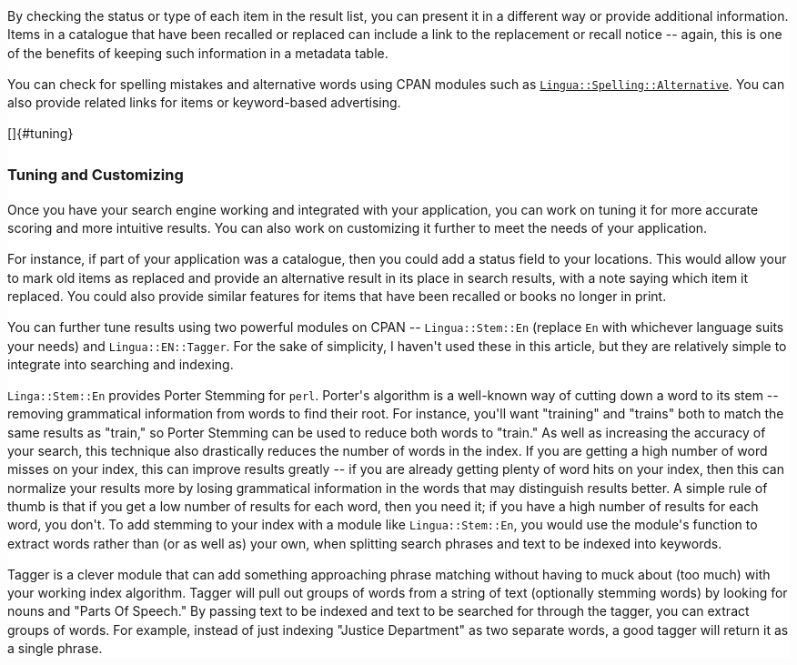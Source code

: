 By checking the status or type of each item in the result list, you can
present it in a different way or provide additional information. Items
in a catalogue that have been recalled or replaced can include a link to
the replacement or recall notice -- again, this is one of the benefits
of keeping such information in a metadata table.

You can check for spelling mistakes and alternative words using CPAN
modules such as
[`Lingua::Spelling::Alternative`](http://search.cpan.org/author/DPAVLIN/Lingua-Spelling-Alternative-0.01/Alternative.pm).
You can also provide related links for items or keyword-based
advertising.

[]{#tuning}
### Tuning and Customizing

Once you have your search engine working and integrated with your
application, you can work on tuning it for more accurate scoring and
more intuitive results. You can also work on customizing it further to
meet the needs of your application.

For instance, if part of your application was a catalogue, then you
could add a status field to your locations. This would allow your to
mark old items as replaced and provide an alternative result in its
place in search results, with a note saying which item it replaced. You
could also provide similar features for items that have been recalled or
books no longer in print.

You can further tune results using two powerful modules on CPAN --
`Lingua::Stem::En` (replace `En` with whichever language suits your
needs) and `Lingua::EN::Tagger`. For the sake of simplicity, I haven't
used these in this article, but they are relatively simple to integrate
into searching and indexing.

`Linga::Stem::En` provides Porter Stemming for `perl`. Porter's
algorithm is a well-known way of cutting down a word to its stem --
removing grammatical information from words to find their root. For
instance, you'll want "training" and "trains" both to match the same
results as "train," so Porter Stemming can be used to reduce both words
to "train." As well as increasing the accuracy of your search, this
technique also drastically reduces the number of words in the index. If
you are getting a high number of word misses on your index, this can
improve results greatly -- if you are already getting plenty of word
hits on your index, then this can normalize your results more by losing
grammatical information in the words that may distinguish results
better. A simple rule of thumb is that if you get a low number of
results for each word, then you need it; if you have a high number of
results for each word, you don't. To add stemming to your index with a
module like `Lingua::Stem::En`, you would use the module's function to
extract words rather than (or as well as) your own, when splitting
search phrases and text to be indexed into keywords.

Tagger is a clever module that can add something approaching phrase
matching without having to muck about (too much) with your working index
algorithm. Tagger will pull out groups of words from a string of text
(optionally stemming words) by looking for nouns and "Parts Of Speech."
By passing text to be indexed and text to be searched for through the
tagger, you can extract groups of words. For example, instead of just
indexing "Justice Department" as two separate words, a good tagger will
return it as a single phrase.
